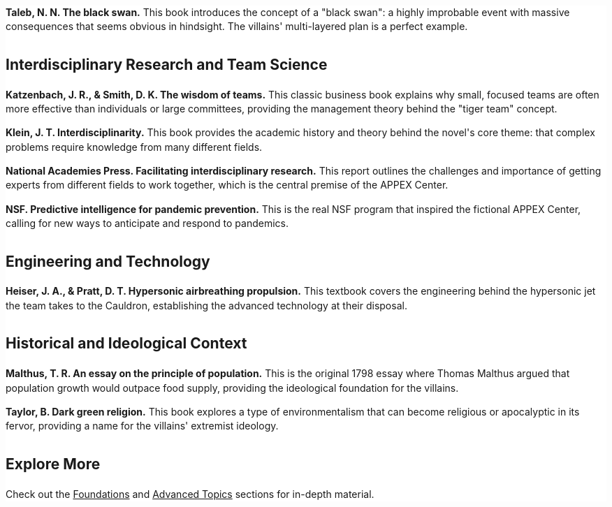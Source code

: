 **Taleb, N. N. The black swan.**
This book introduces the concept of a "black swan": a highly improbable event with massive consequences that seems obvious in hindsight. The villains' multi-layered plan is a perfect example.

## Interdisciplinary Research and Team Science

**Katzenbach, J. R., & Smith, D. K. The wisdom of teams.**
This classic business book explains why small, focused teams are often more effective than individuals or large committees, providing the management theory behind the "tiger team" concept.

**Klein, J. T. Interdisciplinarity.**
This book provides the academic history and theory behind the novel's core theme: that complex problems require knowledge from many different fields.

**National Academies Press. Facilitating interdisciplinary research.**
This report outlines the challenges and importance of getting experts from different fields to work together, which is the central premise of the APPEX Center.

**NSF. Predictive intelligence for pandemic prevention.**
This is the real NSF program that inspired the fictional APPEX Center, calling for new ways to anticipate and respond to pandemics.

## Engineering and Technology

**Heiser, J. A., & Pratt, D. T. Hypersonic airbreathing propulsion.**
This textbook covers the engineering behind the hypersonic jet the team takes to the Cauldron, establishing the advanced technology at their disposal.

## Historical and Ideological Context

**Malthus, T. R. An essay on the principle of population.**
This is the original 1798 essay where Thomas Malthus argued that population growth would outpace food supply, providing the ideological foundation for the villains.

**Taylor, B. Dark green religion.**
This book explores a type of environmentalism that can become religious or apocalyptic in its fervor, providing a name for the villains' extremist ideology.

## Explore More

Check out the [Foundations](/foundations/) and [Advanced Topics](/advanced/) sections for in-depth material.

